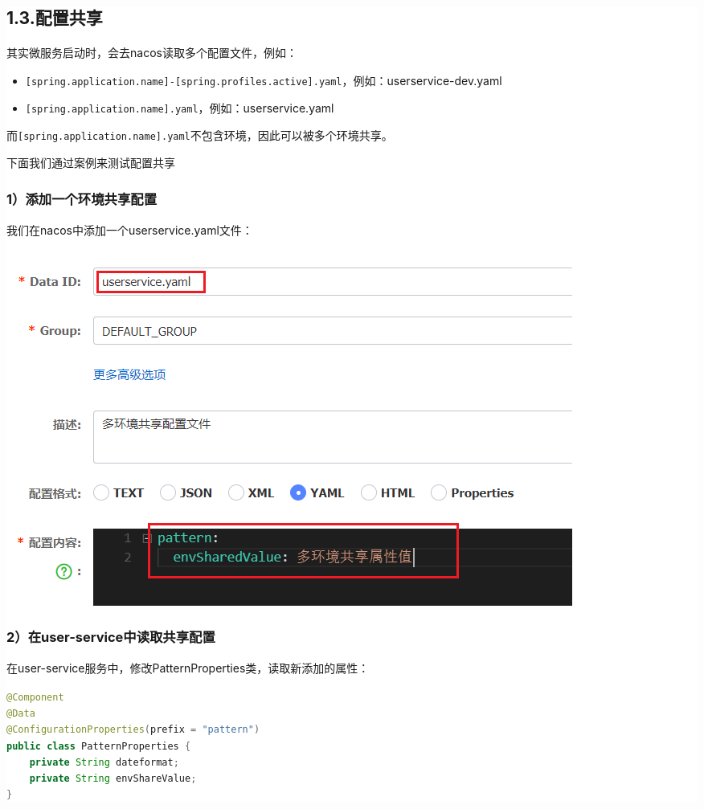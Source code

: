 



## 1.3.配置共享

其实微服务启动时，会去nacos读取多个配置文件，例如：

- `[spring.application.name]-[spring.profiles.active].yaml`，例如：userservice-dev.yaml

- `[spring.application.name].yaml`，例如：userservice.yaml

而`[spring.application.name].yaml`不包含环境，因此可以被多个环境共享。



下面我们通过案例来测试配置共享

### 1）添加一个环境共享配置

我们在nacos中添加一个userservice.yaml文件：

![image-20210714173233650](assets/image-20210714173233650.png)



### 2）在user-service中读取共享配置

在user-service服务中，修改PatternProperties类，读取新添加的属性：

```java
@Component
@Data
@ConfigurationProperties(prefix = "pattern")
public class PatternProperties {
    private String dateformat;
    private String envShareValue;
}
```

